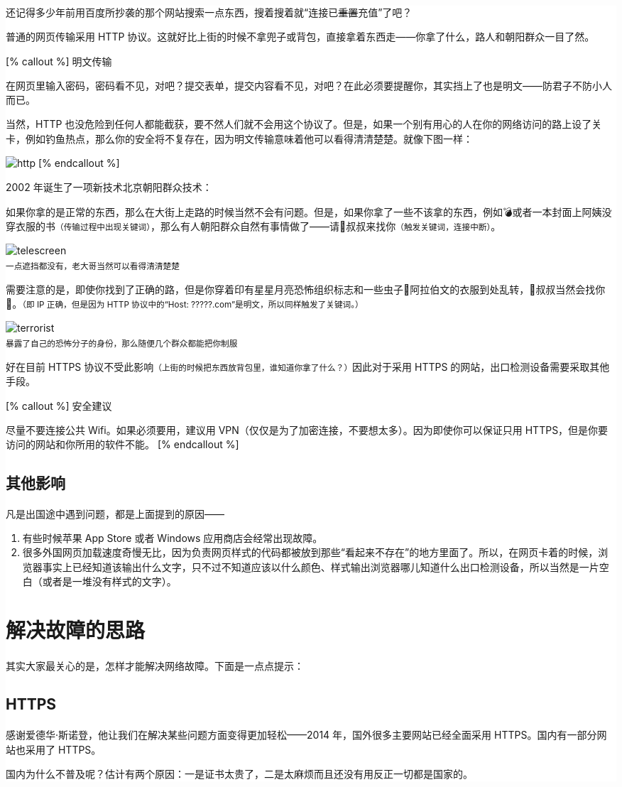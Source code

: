 还记得多少年前用百度<span class="blackout">所抄袭的那个网站</span>搜索一点东西，搜着搜着就“连接已<s>重置</s>充值”了吧？

普通的网页传输采用 HTTP 协议。这就好比上街的时候不拿兜子或背包，直接拿着东西走——你拿了什么，路人<span class="blackout">和朝阳群众</span>一目了然。

[% callout %]
明文传输

在网页里输入密码，密码看不见，对吧？提交表单，提交内容看不见，对吧？在此必须要提醒你，其实挡上了也是明文——防君子不防小人而已。

当然，HTTP 也没危险到任何人都能截获，要不然人们就不会用这个协议了。但是，如果一个别有用心的人在你的网络访问的路上设了关卡，例如钓鱼热点，那么你的安全将不复存在，因为明文传输意味着他可以看得清清楚楚。就像下图一样：

![http]({{site.baseurl}}/images/2015-09-26-gfw2/http.png)
[% endcallout %]

2002 年诞生了一项新技术<span class="blackout">北京朝阳群众技术</span>：

如果你拿的是正常的东西，那么在大街上走路的时候当然不会有问题。但是，如果你拿了一些不该拿的东西，例如:bomb:或者一本封面上阿姨没穿衣服的书<small>（传输过程中出现关键词）</small>，那么有人<span class="blackout">朝阳群众</span>自然有事情做了——请:cop:叔叔来找你<small>（触发关键词，连接中断）</small>。

![telescreen]({{site.baseurl}}/images/2015-09-26-gfw2/telescreen.jpg)
<br><small>一点遮挡都没有，老大哥当然可以看得清清楚楚</small>

需要注意的是，即使你找到了正确的路，但是你穿着印有星星月亮<span class="blackout">恐怖组织标志</span>和一些虫子:bug:<span class="blackout">阿拉伯文</span>的衣服到处乱转，:cop:叔叔当然会找你:new_moon_with_face:。<small>（即 IP 正确，但是因为 HTTP 协议中的“Host: ?????.com”是明文，所以同样触发了关键词。）</small>

![terrorist]({{site.baseurl}}/images/2015-09-26-gfw2/terrorist.jpg)
<br><small>暴露了自己的恐怖分子的身份，那么随便几个群众都能把你制服</small>

好在目前 HTTPS 协议不受此影响<small>（上街的时候把东西放背包里，谁知道你拿了什么？）</small>因此对于采用 HTTPS 的网站，出口检测设备需要采取其他手段。

[% callout %]
安全建议

尽量不要连接公共 Wifi。如果必须要用，建议用 VPN（仅仅是为了加密连接，不要想太多）。因为即使你可以保证只用 HTTPS，但是你要访问的网站和你所用的软件不能。
[% endcallout %]

## 其他影响

凡是出国途中遇到问题，都是上面提到的原因——

1. 有些时候苹果 App Store 或者 Windows 应用商店会经常出现故障。
2. 很多外国网页加载速度奇慢无比，因为负责网页样式的代码都被放到那些“看起来不存在”的地方里面了。所以，在网页卡着的时候，浏览器事实上已经知道该输出什么文字，只不过不知道应该以什么颜色、样式输出<span class="blackout">浏览器哪儿知道什么出口检测设备</span>，所以当然是一片空白（或者是一堆没有样式的文字）。

# 解决故障的思路

其实大家最关心的是，怎样才能解决网络故障。下面是一点点提示：

## HTTPS

感谢爱德华·斯诺登，他让我们在解决某些问题方面变得更加轻松——2014 年，国外很多主要网站已经全面采用 HTTPS。国内有一部分网站也采用了 HTTPS。

国内为什么不普及呢？估计有两个原因：一是证书太贵了，二是太麻烦而且还没有用<span class="blackout">反正一切都是国家的</span>。
